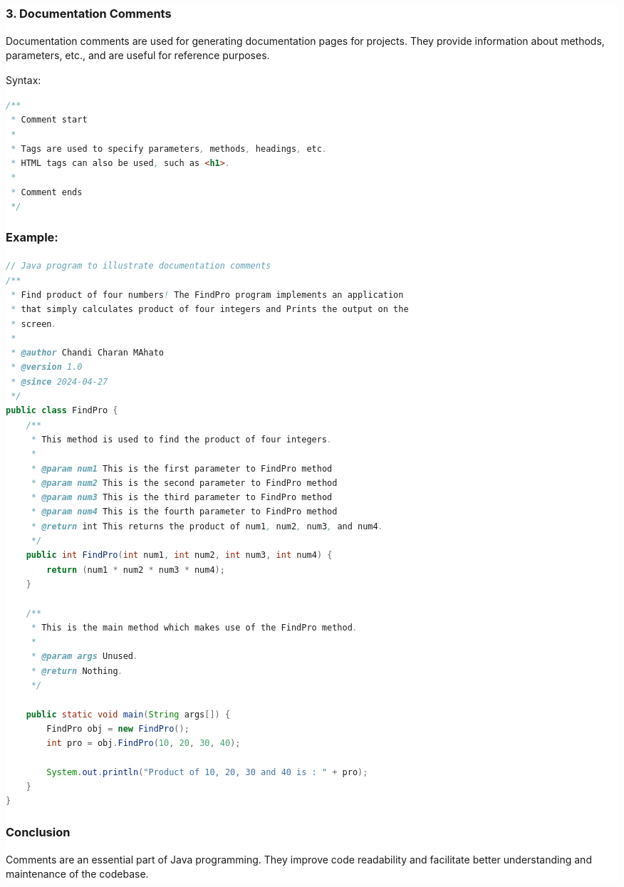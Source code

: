 ### 3. Documentation Comments
Documentation comments are used for generating documentation pages for projects. They provide information about methods, parameters, etc., and are useful for reference purposes.

Syntax:
```java
/**
 * Comment start
 *
 * Tags are used to specify parameters, methods, headings, etc.
 * HTML tags can also be used, such as <h1>.
 *
 * Comment ends
 */

```
### Example:

```java
// Java program to illustrate documentation comments 
/**
 * Find product of four numbers! The FindPro program implements an application
 * that simply calculates product of four integers and Prints the output on the
 * screen.
 * 
 * @author Chandi Charan MAhato
 * @version 1.0
 * @since 2024-04-27
 */
public class FindPro {
    /**
     * This method is used to find the product of four integers.
     * 
     * @param num1 This is the first parameter to FindPro method
     * @param num2 This is the second parameter to FindPro method
     * @param num3 This is the third parameter to FindPro method
     * @param num4 This is the fourth parameter to FindPro method
     * @return int This returns the product of num1, num2, num3, and num4.
     */
    public int FindPro(int num1, int num2, int num3, int num4) {
        return (num1 * num2 * num3 * num4);
    }

    /**
     * This is the main method which makes use of the FindPro method.
     * 
     * @param args Unused.
     * @return Nothing.
     */

    public static void main(String args[]) {
        FindPro obj = new FindPro();
        int pro = obj.FindPro(10, 20, 30, 40);

        System.out.println("Product of 10, 20, 30 and 40 is : " + pro);
    }
}
```
### Conclusion
Comments are an essential part of Java programming. They improve code readability and facilitate better understanding and maintenance of the codebase.
